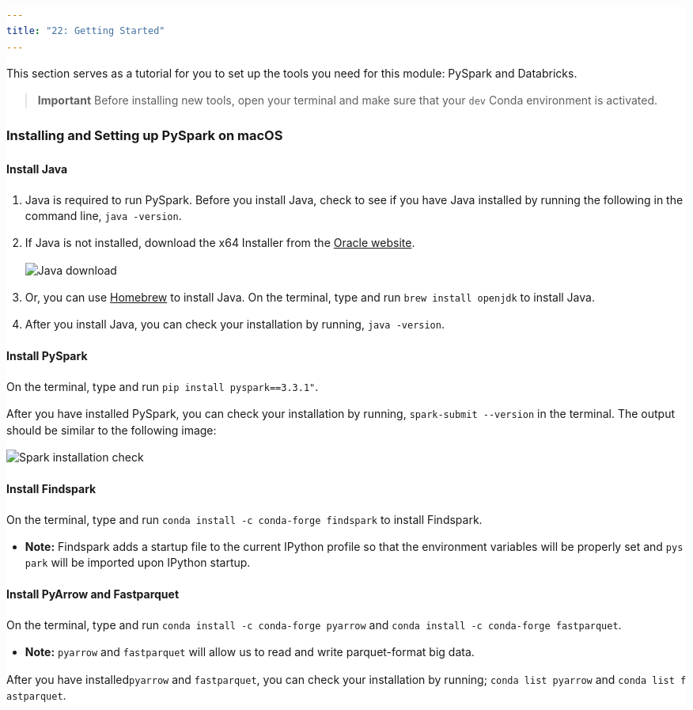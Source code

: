 ```yaml
---
title: "22: Getting Started"
---
```

<img style="display: none;" src="https://static.bc-edx.com/data/dl-1-2/m22/lms/img/banner.jpg" alt="lesson banner" />

This section serves as a tutorial for you to set up the tools you need for this module: PySpark and Databricks.

> **Important** Before installing new tools, open your terminal and make sure that your `dev` Conda environment is activated.

### Installing and Setting up PySpark on macOS

#### Install Java

1. Java is required to run PySpark. Before you install Java, check to see if you have Java installed by running the following in the command line, `java -version`.

2. If Java is not installed, download the x64 Installer from the [Oracle website](https://www.oracle.com/java/technologies/downloads/#jdk19-windows).

    ![Java download](https://static.bc-edx.com/data/dl-1-2/m22/lms/img/Java_download_Mac.png)

3. Or, you can use [Homebrew](https://formulae.brew.sh/formula/openjdk) to install Java. On the terminal, type and run `brew install openjdk` to install Java.

4. After you install Java, you can check your installation by running, `java -version`.

#### Install PySpark

On the terminal, type and run `pip install pyspark==3.3.1"`.

After you have installed PySpark, you can check your installation by running, `spark-submit --version` in the terminal. The output should be similar to the following image:

  ![Spark installation check](https://static.bc-edx.com/data/dl-1-2/m22/lms/img/Mac_Spark_check.png)


#### Install Findspark

On the terminal, type and run `conda install -c conda-forge findspark` to install Findspark.

* **Note:** Findspark adds a startup file to the current IPython profile so that the environment variables will be properly set and `pyspark` will be imported upon IPython startup.

#### Install PyArrow and Fastparquet

On the terminal, type and run `conda install -c conda-forge pyarrow` and `conda install -c conda-forge fastparquet`.

* **Note:** `pyarrow` and `fastparquet` will allow us to read and write parquet-format big data.

After you have installed`pyarrow` and `fastparquet`, you can check your installation by running;
`conda list pyarrow` and `conda list fastparquet`.
